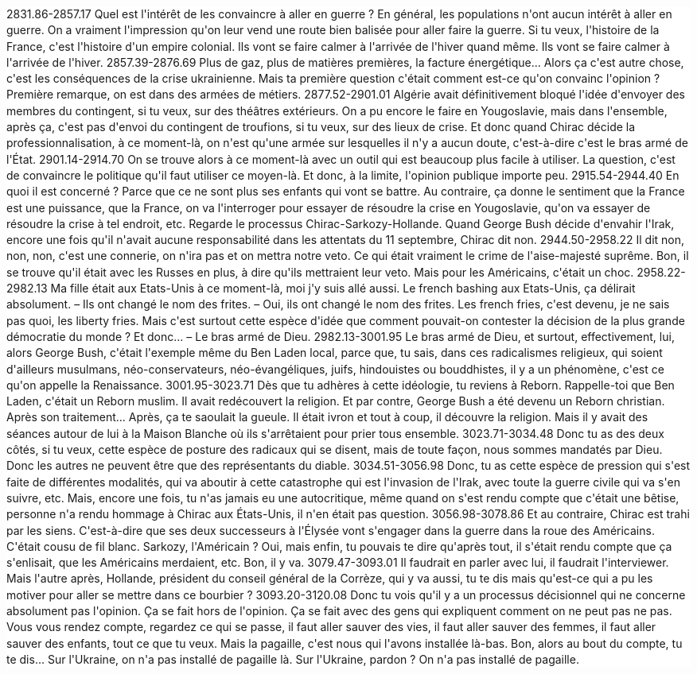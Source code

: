 2831.86-2857.17   Quel est l'intérêt de les convaincre à aller en guerre ? En général, les populations n'ont aucun intérêt à aller en guerre. On a vraiment l'impression qu'on leur vend une route bien balisée pour aller faire la guerre. Si tu veux, l'histoire de la France, c'est l'histoire d'un empire colonial. Ils vont se faire calmer à l'arrivée de l'hiver quand même. Ils vont se faire calmer à l'arrivée de l'hiver.
2857.39-2876.69   Plus de gaz, plus de matières premières, la facture énergétique... Alors ça c'est autre chose, c'est les conséquences de la crise ukrainienne. Mais ta première question c'était comment est-ce qu'on convainc l'opinion ? Première remarque, on est dans des armées de métiers.
2877.52-2901.01   Algérie avait définitivement bloqué l'idée d'envoyer des membres du contingent, si tu veux, sur des théâtres extérieurs. On a pu encore le faire en Yougoslavie, mais dans l'ensemble, après ça, c'est pas d'envoi du contingent de troufions, si tu veux, sur des lieux de crise. Et donc quand Chirac décide la professionnalisation, à ce moment-là, on n'est qu'une armée sur lesquelles il n'y a aucun doute, c'est-à-dire c'est le bras armé de l'État.
2901.14-2914.70   On se trouve alors à ce moment-là avec un outil qui est beaucoup plus facile à utiliser. La question, c'est de convaincre le politique qu'il faut utiliser ce moyen-là. Et donc, à la limite, l'opinion publique importe peu.
2915.54-2944.40   En quoi il est concerné ? Parce que ce ne sont plus ses enfants qui vont se battre. Au contraire, ça donne le sentiment que la France est une puissance, que la France, on va l'interroger pour essayer de résoudre la crise en Yougoslavie, qu'on va essayer de résoudre la crise à tel endroit, etc. Regarde le processus Chirac-Sarkozy-Hollande. Quand George Bush décide d'envahir l'Irak, encore une fois qu'il n'avait aucune responsabilité dans les attentats du 11 septembre, Chirac dit non.
2944.50-2958.22   Il dit non, non, non, c'est une connerie, on n'ira pas et on mettra notre veto. Ce qui était vraiment le crime de l'aise-majesté suprême. Bon, il se trouve qu'il était avec les Russes en plus, à dire qu'ils mettraient leur veto. Mais pour les Américains, c'était un choc.
2958.22-2982.13   Ma fille était aux Etats-Unis à ce moment-là, moi j'y suis allé aussi. Le french bashing aux Etats-Unis, ça délirait absolument. – Ils ont changé le nom des frites. – Oui, ils ont changé le nom des frites. Les french fries, c'est devenu, je ne sais pas quoi, les liberty fries. Mais c'est surtout cette espèce d'idée que comment pouvait-on contester la décision de la plus grande démocratie du monde ? Et donc… – Le bras armé de Dieu.
2982.13-3001.95   Le bras armé de Dieu, et surtout, effectivement, lui, alors George Bush, c'était l'exemple même du Ben Laden local, parce que, tu sais, dans ces radicalismes religieux, qui soient d'ailleurs musulmans, néo-conservateurs, néo-évangéliques, juifs, hindouistes ou bouddhistes, il y a un phénomène, c'est ce qu'on appelle la Renaissance.
3001.95-3023.71   Dès que tu adhères à cette idéologie, tu reviens à Reborn. Rappelle-toi que Ben Laden, c'était un Reborn muslim. Il avait redécouvert la religion. Et par contre, George Bush a été devenu un Reborn christian. Après son traitement... Après, ça te saoulait la gueule. Il était ivron et tout à coup, il découvre la religion. Mais il y avait des séances autour de lui à la Maison Blanche où ils s'arrêtaient pour prier tous ensemble.
3023.71-3034.48   Donc tu as des deux côtés, si tu veux, cette espèce de posture des radicaux qui se disent, mais de toute façon, nous sommes mandatés par Dieu. Donc les autres ne peuvent être que des représentants du diable.
3034.51-3056.98   Donc, tu as cette espèce de pression qui s'est faite de différentes modalités, qui va aboutir à cette catastrophe qui est l'invasion de l'Irak, avec toute la guerre civile qui va s'en suivre, etc. Mais, encore une fois, tu n'as jamais eu une autocritique, même quand on s'est rendu compte que c'était une bêtise, personne n'a rendu hommage à Chirac aux États-Unis, il n'en était pas question.
3056.98-3078.86   Et au contraire, Chirac est trahi par les siens. C'est-à-dire que ses deux successeurs à l'Élysée vont s'engager dans la guerre dans la roue des Américains. C'était cousu de fil blanc. Sarkozy, l'Américain ? Oui, mais enfin, tu pouvais te dire qu'après tout, il s'était rendu compte que ça s'enlisait, que les Américains merdaient, etc. Bon, il y va.
3079.47-3093.01   Il faudrait en parler avec lui, il faudrait l'interviewer. Mais l'autre après, Hollande, président du conseil général de la Corrèze, qui y va aussi, tu te dis mais qu'est-ce qui a pu les motiver pour aller se mettre dans ce bourbier ?
3093.20-3120.08   Donc tu vois qu'il y a un processus décisionnel qui ne concerne absolument pas l'opinion. Ça se fait hors de l'opinion. Ça se fait avec des gens qui expliquent comment on ne peut pas ne pas. Vous vous rendez compte, regardez ce qui se passe, il faut aller sauver des vies, il faut aller sauver des femmes, il faut aller sauver des enfants, tout ce que tu veux. Mais la pagaille, c'est nous qui l'avons installée là-bas. Bon, alors au bout du compte, tu te dis... Sur l'Ukraine, on n'a pas installé de pagaille là. Sur l'Ukraine, pardon ? On n'a pas installé de pagaille.